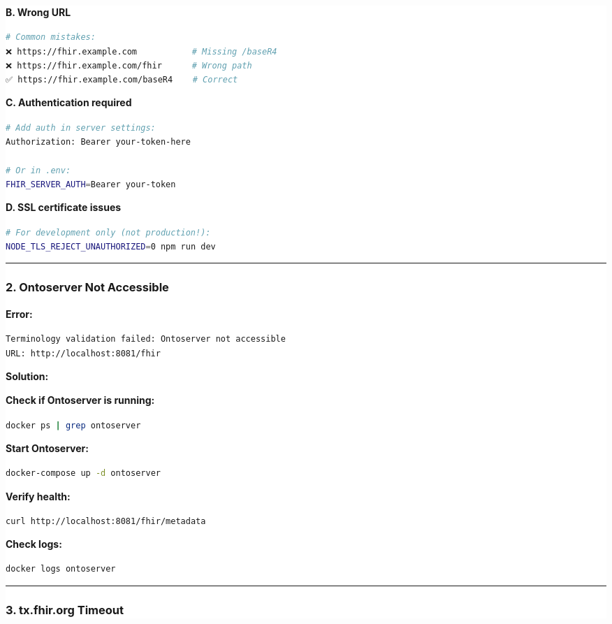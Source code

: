 **B. Wrong URL**
```bash
# Common mistakes:
❌ https://fhir.example.com           # Missing /baseR4
❌ https://fhir.example.com/fhir      # Wrong path
✅ https://fhir.example.com/baseR4    # Correct
```

**C. Authentication required**
```bash
# Add auth in server settings:
Authorization: Bearer your-token-here

# Or in .env:
FHIR_SERVER_AUTH=Bearer your-token
```

**D. SSL certificate issues**
```bash
# For development only (not production!):
NODE_TLS_REJECT_UNAUTHORIZED=0 npm run dev
```

---

### 2. Ontoserver Not Accessible

**Error:**
```
Terminology validation failed: Ontoserver not accessible
URL: http://localhost:8081/fhir
```

**Solution:**

**Check if Ontoserver is running:**
```bash
docker ps | grep ontoserver
```

**Start Ontoserver:**
```bash
docker-compose up -d ontoserver
```

**Verify health:**
```bash
curl http://localhost:8081/fhir/metadata
```

**Check logs:**
```bash
docker logs ontoserver
```

---

### 3. tx.fhir.org Timeout
